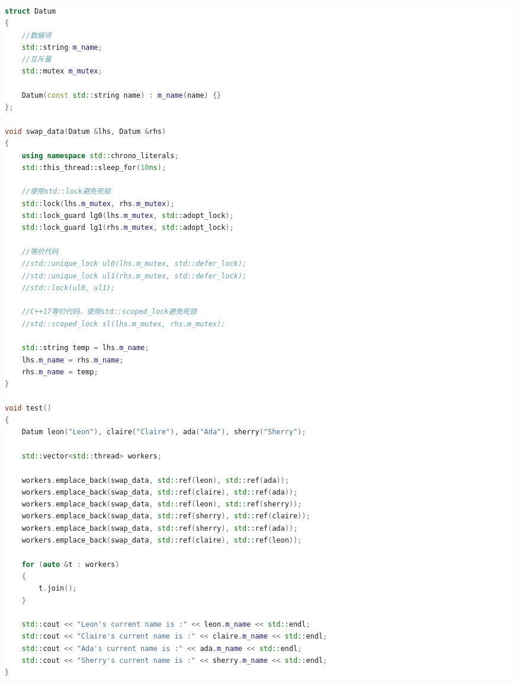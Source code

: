 ```cpp
struct Datum
{
	//数据项
	std::string m_name;
	//互斥量
	std::mutex m_mutex;

	Datum(const std::string name) : m_name(name) {}
};

void swap_data(Datum &lhs, Datum &rhs)
{
	using namespace std::chrono_literals;
	std::this_thread::sleep_for(10ns);

	//使用std::lock避免死锁
	std::lock(lhs.m_mutex, rhs.m_mutex);
	std::lock_guard lg0(lhs.m_mutex, std::adopt_lock);
	std::lock_guard lg1(rhs.m_mutex, std::adopt_lock);

	//等价代码
	//std::unique_lock ul0(lhs.m_mutex, std::defer_lock);
	//std::unique_lock ul1(rhs.m_mutex, std::defer_lock);
	//std::lock(ul0, ul1);

	//C++17等价代码，使用std::scoped_lock避免死锁
	//std::scoped_lock sl(lhs.m_mutex, rhs.m_mutex);

	std::string temp = lhs.m_name;
	lhs.m_name = rhs.m_name;
	rhs.m_name = temp;
}

void test()
{
	Datum leon("Leon"), claire("Claire"), ada("Ada"), sherry("Sherry");

	std::vector<std::thread> workers;

	workers.emplace_back(swap_data, std::ref(leon), std::ref(ada));
	workers.emplace_back(swap_data, std::ref(claire), std::ref(ada));
	workers.emplace_back(swap_data, std::ref(leon), std::ref(sherry));
	workers.emplace_back(swap_data, std::ref(sherry), std::ref(claire));
	workers.emplace_back(swap_data, std::ref(sherry), std::ref(ada));
	workers.emplace_back(swap_data, std::ref(claire), std::ref(leon));

	for (auto &t : workers)
	{
		t.join();
	}

	std::cout << "Leon's current name is :" << leon.m_name << std::endl;
	std::cout << "Claire's current name is :" << claire.m_name << std::endl;
	std::cout << "Ada's current name is :" << ada.m_name << std::endl;
	std::cout << "Sherry's current name is :" << sherry.m_name << std::endl;
}
```
